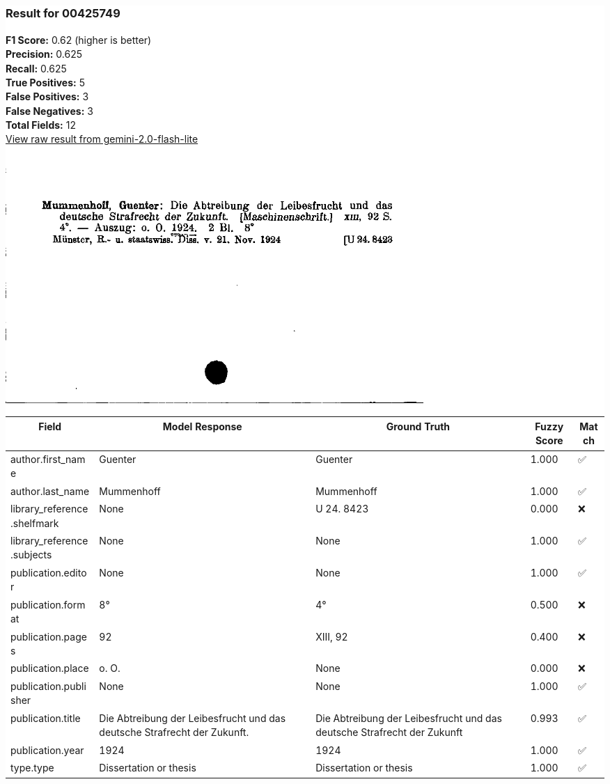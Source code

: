 
### Result for 00425749
**F1 Score:** 0.62 (higher is better)<br>**Precision:** 0.625<br>**Recall:** 0.625<br>**True Positives:** 5<br>**False Positives:** 3<br>**False Negatives:** 3<br>**Total Fields:** 12<br>[View raw result from gemini-2.0-flash-lite](https://github.com/RISE-UNIBAS/humanities_data_benchmark/blob/main/results/2025-09-02/T0152/request_T0152_00425749.json)

<img src="https://github.com/RISE-UNIBAS/humanities_data_benchmark/blob/main/benchmarks/zettelkatalog/images/00425749.jpg?raw=true" alt="00425749" width="600px">

| Field | Model Response | Ground Truth | Fuzzy Score | Match |
|-------|----------------|--------------|-------------|-------|
| author.first_name | Guenter | Guenter | 1.000 | ✅ |
| author.last_name | Mummenhoff | Mummenhoff | 1.000 | ✅ |
| library_reference.shelfmark | None | U 24. 8423 | 0.000 | ❌ |
| library_reference.subjects | None | None | 1.000 | ✅ |
| publication.editor | None | None | 1.000 | ✅ |
| publication.format | 8° | 4° | 0.500 | ❌ |
| publication.pages | 92 | XIII, 92 | 0.400 | ❌ |
| publication.place | o. O. | None | 0.000 | ❌ |
| publication.publisher | None | None | 1.000 | ✅ |
| publication.title | Die Abtreibung der Leibesfrucht und das deutsche Strafrecht der Zukunft. | Die Abtreibung der Leibesfrucht und das deutsche Strafrecht der Zukunft | 0.993 | ✅ |
| publication.year | 1924 | 1924 | 1.000 | ✅ |
| type.type | Dissertation or thesis | Dissertation or thesis | 1.000 | ✅ |
